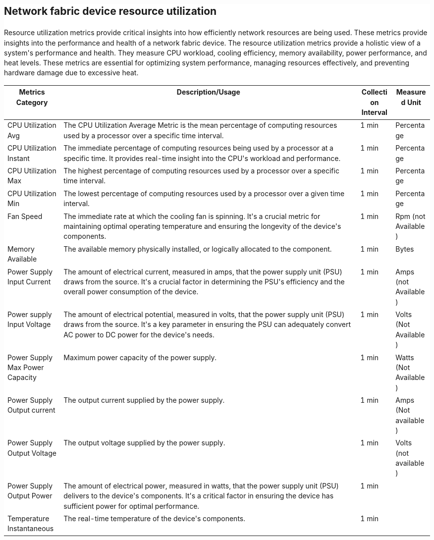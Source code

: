 ## Network fabric device resource utilization

Resource utilization metrics provide critical insights into how efficiently network resources are being used. These metrics provide insights into the performance and health of a network fabric device. The resource utilization metrics provide a holistic view of a system's performance and health. They measure CPU workload, cooling efficiency, memory availability, power performance, and heat levels. These metrics are essential for optimizing system performance, managing resources effectively, and preventing hardware damage due to excessive heat.


| Metrics Category | Description/Usage | Collection Interval | Measured Unit |
|--|--|--|--|
| CPU Utilization Avg | The CPU Utilization Average Metric is the mean percentage of computing resources used by a processor over a specific time interval. | 1 min               | Percentage            |
| CPU Utilization Instant         | The immediate percentage of computing resources being used by a processor at a specific time. It provides real-time insight into the CPU's workload and performance.                                                                                                                                               | 1 min               | Percentage            |
| CPU Utilization Max             | The highest percentage of computing resources used by a processor over a specific time interval.                                                                                                                                                                                                                                                  | 1 min               | Percentage            |
| CPU Utilization Min             | The lowest percentage of computing resources used by a processor over a given time interval.                                                                                                                                                                                                                                                      | 1 min               | Percentage            |
| Fan Speed                       | The immediate rate at which the cooling fan is spinning. It's a crucial metric for maintaining optimal operating temperature and ensuring the longevity of the device's components.                                                                                                                                          | 1 min               | Rpm (not Available)   |
| Memory Available                | The available memory physically installed, or logically allocated to the component.                                                                                                                                                                                                                                                                                             | 1 min               | Bytes                 |
| Power Supply Input Current      | The amount of electrical current, measured in amps, that the power supply unit (PSU) draws from the source. It's a crucial factor in determining the PSU's efficiency and the overall power consumption of the device.                                                                                                                 | 1 min               | Amps (not Available)  |
| Power supply Input Voltage      | The amount of electrical potential, measured in volts, that the power supply unit (PSU) draws from the source. It's a key parameter in ensuring the PSU can adequately convert AC power to DC power for the device's needs.                                                                                                            | 1 min               | Volts (Not Available) |
| Power Supply Max Power Capacity | Maximum power capacity of the power supply.                                                                                                                                                                                                                                                                                                                                      | 1 min               | Watts (Not Available) |
| Power Supply Output current     | The output current supplied by the power supply.                                                                                                                                                                                                                                                                                                                                 | 1 min               | Amps (Not available)  |
| Power Supply Output Voltage     | The output voltage supplied by the power supply.                                                                                                                                                                                                                                                                                                                                 | 1 min               | Volts (not available) |
| Power Supply Output Power       | The amount of electrical power, measured in watts, that the power supply unit (PSU) delivers to the device's components. It's a critical factor in ensuring the device has sufficient power for optimal performance.                                                                                                | 1 min               |                       |
| Temperature Instantaneous       | The real-time temperature of the device's components.                                                                                                                                                                                                                                                                   | 1 min               |                       |